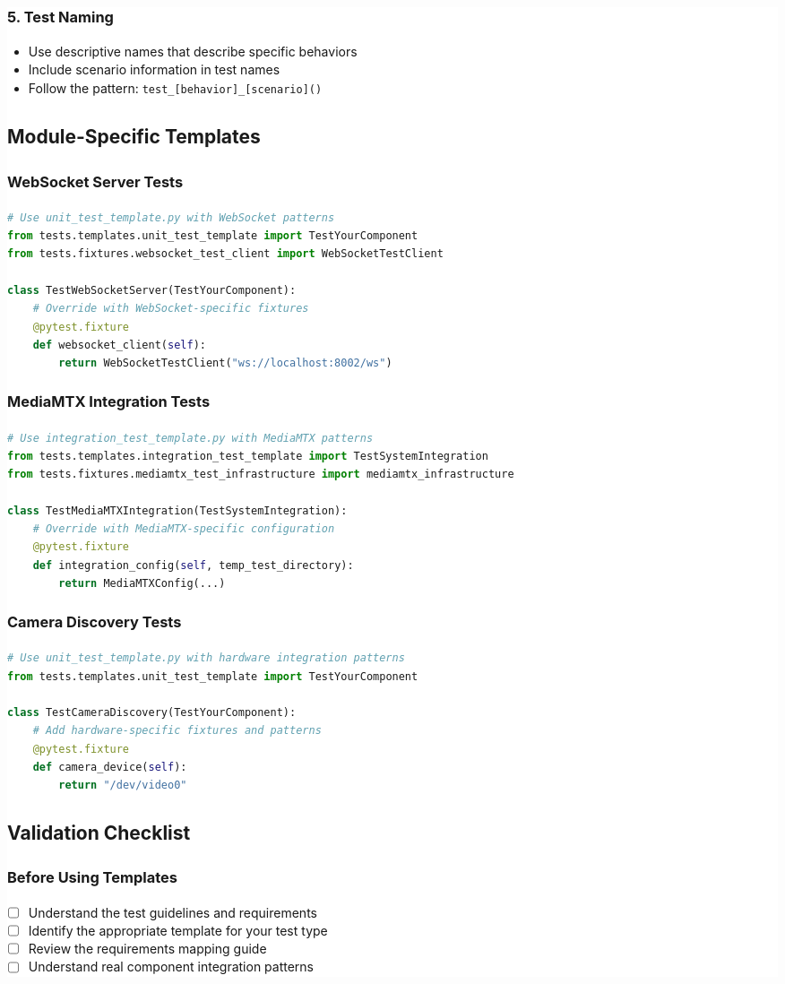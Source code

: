 ### 5. Test Naming
- Use descriptive names that describe specific behaviors
- Include scenario information in test names
- Follow the pattern: `test_[behavior]_[scenario]()`

## Module-Specific Templates

### WebSocket Server Tests
```python
# Use unit_test_template.py with WebSocket patterns
from tests.templates.unit_test_template import TestYourComponent
from tests.fixtures.websocket_test_client import WebSocketTestClient

class TestWebSocketServer(TestYourComponent):
    # Override with WebSocket-specific fixtures
    @pytest.fixture
    def websocket_client(self):
        return WebSocketTestClient("ws://localhost:8002/ws")
```

### MediaMTX Integration Tests
```python
# Use integration_test_template.py with MediaMTX patterns
from tests.templates.integration_test_template import TestSystemIntegration
from tests.fixtures.mediamtx_test_infrastructure import mediamtx_infrastructure

class TestMediaMTXIntegration(TestSystemIntegration):
    # Override with MediaMTX-specific configuration
    @pytest.fixture
    def integration_config(self, temp_test_directory):
        return MediaMTXConfig(...)
```

### Camera Discovery Tests
```python
# Use unit_test_template.py with hardware integration patterns
from tests.templates.unit_test_template import TestYourComponent

class TestCameraDiscovery(TestYourComponent):
    # Add hardware-specific fixtures and patterns
    @pytest.fixture
    def camera_device(self):
        return "/dev/video0"
```

## Validation Checklist

### Before Using Templates
- [ ] Understand the test guidelines and requirements
- [ ] Identify the appropriate template for your test type
- [ ] Review the requirements mapping guide
- [ ] Understand real component integration patterns
